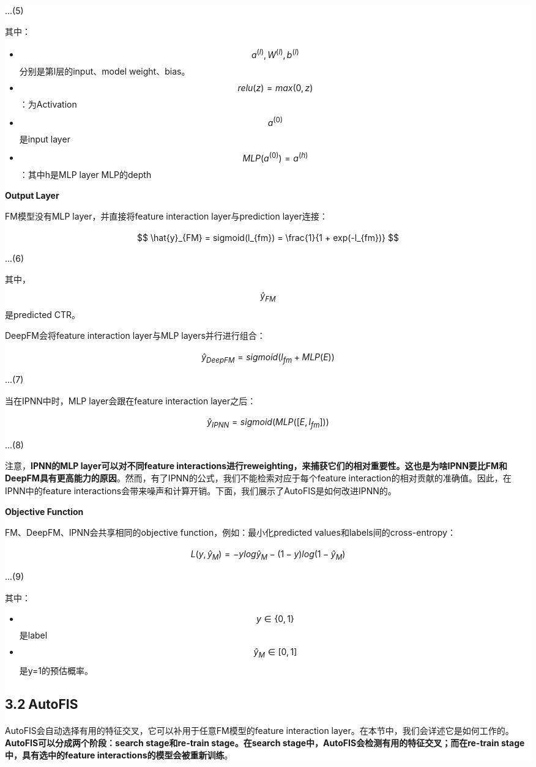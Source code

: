 ...(5)

其中：

- $$a^{(l)}, W^{(l)}, b^{(l)}$$分别是第l层的input、model weight、bias。
- $$relu(z) =max(0, z)$$：为Activation
- $$a^{(0)}$$是input layer
- $$MLP(a^{(0)}) = a^{(h)}$$：其中h是MLP layer MLP的depth

**Output Layer** 

FM模型没有MLP layer，并直接将feature interaction layer与prediction layer连接：

$$
\hat{y}_{FM} = sigmoid(l_{fm}) = \frac{1}{1 + exp(-l_{fm})}
$$

...(6)

其中，$$\hat{y}_{FM}$$是predicted CTR。

DeepFM会将feature interaction layer与MLP layers并行进行组合：

$$
\hat{y}_{DeepFM} = sigmoid(l_{fm} + MLP(E))
$$

...(7)

当在IPNN中时，MLP layer会跟在feature interaction layer之后：

$$
\hat{y}_{IPNN} = sigmoid(MLP([E, l_{fm}]))
$$

...(8)

注意，**IPNN的MLP layer可以对不同feature interactions进行reweighting，来捕获它们的相对重要性。这也是为啥IPNN要比FM和DeepFM具有更高能力的原因**。然而，有了IPNN的公式，我们不能检索对应于每个feature interaction的相对贡献的准确值。因此，在IPNN中的feature interactions会带来噪声和计算开销。下面，我们展示了AutoFIS是如何改进IPNN的。

**Objective Function**

FM、DeepFM、IPNN会共享相同的objective function，例如：最小化predicted values和labels间的cross-entropy：

$$
L(y, \hat{y}_M) = - y log\hat{y}_M - (1-y) log(1 - \hat{y}_M)
$$

...(9)

其中：

- $$y \in \lbrace 0, 1 \rbrace $$是label
- $$\hat{y}_M \in [0, 1]$$是y=1的预估概率。

## 3.2 AutoFIS

AutoFIS会自动选择有用的特征交叉，它可以补用于任意FM模型的feature interaction layer。在本节中，我们会详述它是如何工作的。**AutoFIS可以分成两个阶段：search stage和re-train stage。在search stage中，AutoFIS会检测有用的特征交叉；而在re-train stage中，具有选中的feature interactions的模型会被重新训练**。
